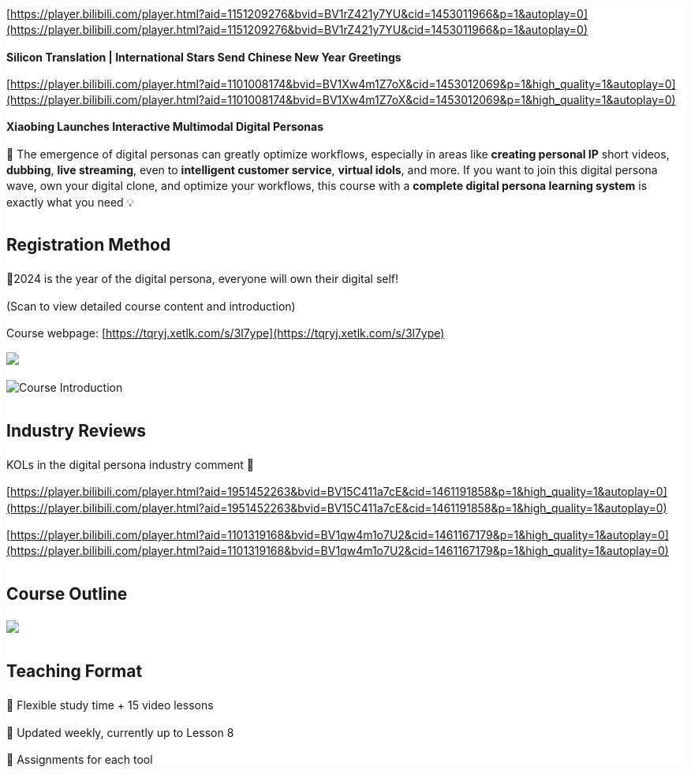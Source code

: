 [https://player.bilibili.com/player.html?aid=1151209276&bvid=BV1rZ421y7YU&cid=1453011966&p=1&autoplay=0](https://player.bilibili.com/player.html?aid=1151209276&bvid=BV1rZ421y7YU&cid=1453011966&p=1&autoplay=0)

**Silicon Translation | International Stars Send Chinese New Year Greetings**

[https://player.bilibili.com/player.html?aid=1101008174&bvid=BV1Xw4m1Z7oX&cid=1453012069&p=1&high_quality=1&autoplay=0](https://player.bilibili.com/player.html?aid=1101008174&bvid=BV1Xw4m1Z7oX&cid=1453012069&p=1&high_quality=1&autoplay=0)

**Xiaobing Launches Interactive Multimodal Digital Personas**

🤖️ The emergence of digital personas can greatly optimize workflows, especially in areas like **creating personal IP** short videos, **dubbing**, **live streaming**, even to **intelligent customer service**, **virtual idols**, and more. If you want to join this digital persona wave, own your digital clone, and optimize your workflows, this course with a **complete digital persona learning system** is exactly what you need 💡

## Registration Method

🎉2024 is the year of the digital persona, everyone will own their digital self!

(Scan to view detailed course content and introduction)

Course webpage: [https://tqryj.xetlk.com/s/3l7ype](https://tqryj.xetlk.com/s/3l7ype)

![](https://cdn.jsdelivr.net/gh/donttal/imgbed/img/4fd265eaf4ff7dd653c4899d4dcb4c1f.PNG)

![Course Introduction](https://cdn.jsdelivr.net/gh/donttal/imgbed/img/d935336c59e127b4ae95152c4147fc87.PNG)

## Industry Reviews

KOLs in the digital persona industry comment 💬

[https://player.bilibili.com/player.html?aid=1951452263&bvid=BV15C411a7cE&cid=1461191858&p=1&high_quality=1&autoplay=0](https://player.bilibili.com/player.html?aid=1951452263&bvid=BV15C411a7cE&cid=1461191858&p=1&high_quality=1&autoplay=0)

[https://player.bilibili.com/player.html?aid=1101319168&bvid=BV1qw4m1o7U2&cid=1461167179&p=1&high_quality=1&autoplay=0](https://player.bilibili.com/player.html?aid=1101319168&bvid=BV1qw4m1o7U2&cid=1461167179&p=1&high_quality=1&autoplay=0)

## Course Outline

![](https://cdn.jsdelivr.net/gh/donttal/imgbed/img/4400ce9e20b5383c1b263eb25792422a.jpg)

## Teaching Format

🌟 Flexible study time + 15 video lessons

🌟 Updated weekly, currently up to Lesson 8

🌟 Assignments for each tool
